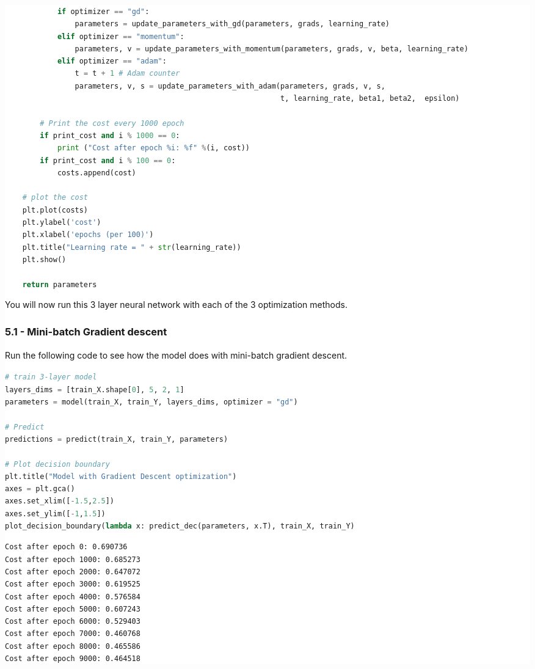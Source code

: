 ```python
            if optimizer == "gd":
                parameters = update_parameters_with_gd(parameters, grads, learning_rate)
            elif optimizer == "momentum":
                parameters, v = update_parameters_with_momentum(parameters, grads, v, beta, learning_rate)
            elif optimizer == "adam":
                t = t + 1 # Adam counter
                parameters, v, s = update_parameters_with_adam(parameters, grads, v, s,
                                                               t, learning_rate, beta1, beta2,  epsilon)
        
        # Print the cost every 1000 epoch
        if print_cost and i % 1000 == 0:
            print ("Cost after epoch %i: %f" %(i, cost))
        if print_cost and i % 100 == 0:
            costs.append(cost)
                
    # plot the cost
    plt.plot(costs)
    plt.ylabel('cost')
    plt.xlabel('epochs (per 100)')
    plt.title("Learning rate = " + str(learning_rate))
    plt.show()

    return parameters
```

You will now run this 3 layer neural network with each of the 3 optimization methods.

### 5.1 - Mini-batch Gradient descent

Run the following code to see how the model does with mini-batch gradient descent.


```python
# train 3-layer model
layers_dims = [train_X.shape[0], 5, 2, 1]
parameters = model(train_X, train_Y, layers_dims, optimizer = "gd")

# Predict
predictions = predict(train_X, train_Y, parameters)

# Plot decision boundary
plt.title("Model with Gradient Descent optimization")
axes = plt.gca()
axes.set_xlim([-1.5,2.5])
axes.set_ylim([-1,1.5])
plot_decision_boundary(lambda x: predict_dec(parameters, x.T), train_X, train_Y)
```

    Cost after epoch 0: 0.690736
    Cost after epoch 1000: 0.685273
    Cost after epoch 2000: 0.647072
    Cost after epoch 3000: 0.619525
    Cost after epoch 4000: 0.576584
    Cost after epoch 5000: 0.607243
    Cost after epoch 6000: 0.529403
    Cost after epoch 7000: 0.460768
    Cost after epoch 8000: 0.465586
    Cost after epoch 9000: 0.464518
    